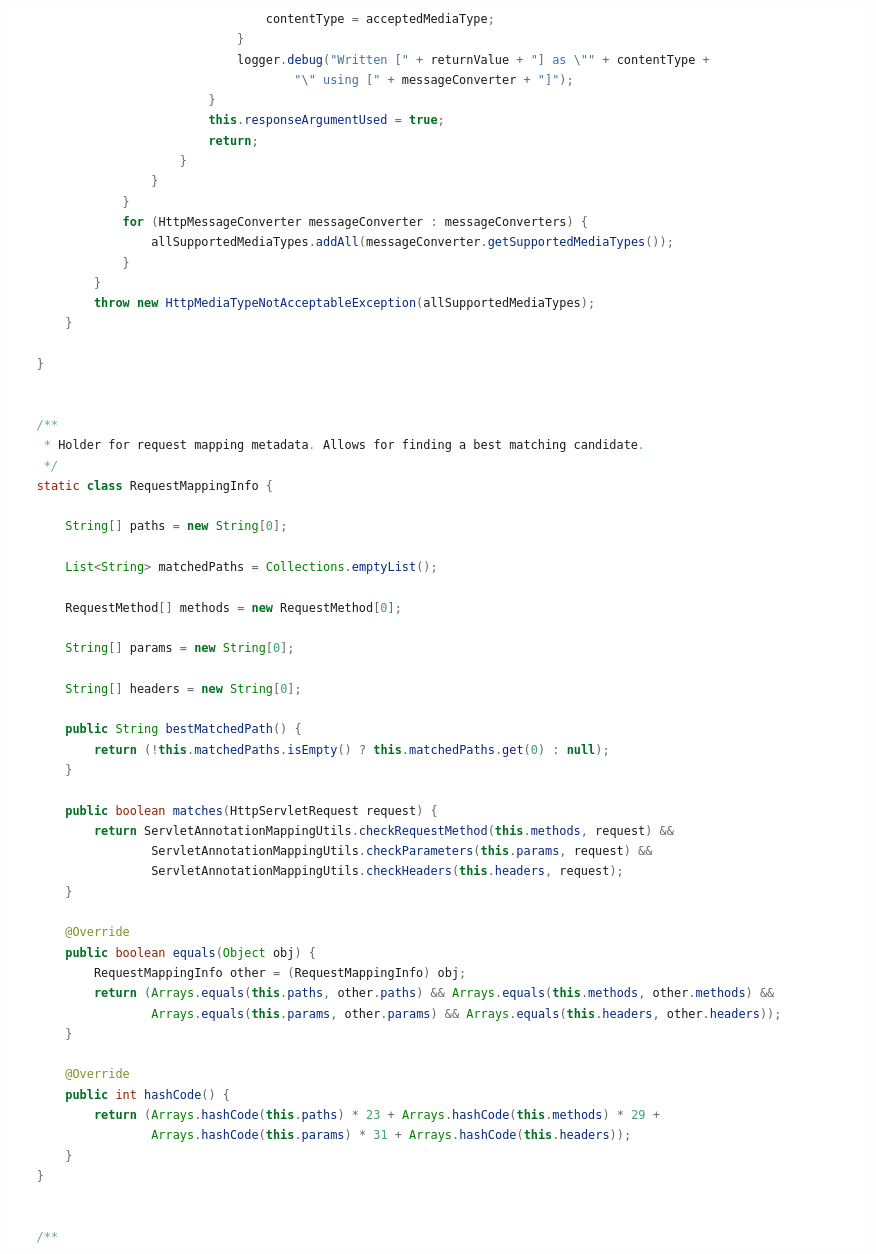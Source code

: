 ```java
									contentType = acceptedMediaType;
								}
								logger.debug("Written [" + returnValue + "] as \"" + contentType +
										"\" using [" + messageConverter + "]");
							}
							this.responseArgumentUsed = true;
							return;
						}
					}
				}
				for (HttpMessageConverter messageConverter : messageConverters) {
					allSupportedMediaTypes.addAll(messageConverter.getSupportedMediaTypes());
				}
			}
			throw new HttpMediaTypeNotAcceptableException(allSupportedMediaTypes);
		}

	}


	/**
	 * Holder for request mapping metadata. Allows for finding a best matching candidate.
	 */
	static class RequestMappingInfo {

		String[] paths = new String[0];

		List<String> matchedPaths = Collections.emptyList();

		RequestMethod[] methods = new RequestMethod[0];

		String[] params = new String[0];

		String[] headers = new String[0];

		public String bestMatchedPath() {
			return (!this.matchedPaths.isEmpty() ? this.matchedPaths.get(0) : null);
		}

		public boolean matches(HttpServletRequest request) {
			return ServletAnnotationMappingUtils.checkRequestMethod(this.methods, request) &&
					ServletAnnotationMappingUtils.checkParameters(this.params, request) &&
					ServletAnnotationMappingUtils.checkHeaders(this.headers, request);
		}

		@Override
		public boolean equals(Object obj) {
			RequestMappingInfo other = (RequestMappingInfo) obj;
			return (Arrays.equals(this.paths, other.paths) && Arrays.equals(this.methods, other.methods) &&
					Arrays.equals(this.params, other.params) && Arrays.equals(this.headers, other.headers));
		}

		@Override
		public int hashCode() {
			return (Arrays.hashCode(this.paths) * 23 + Arrays.hashCode(this.methods) * 29 +
					Arrays.hashCode(this.params) * 31 + Arrays.hashCode(this.headers));
		}
	}


	/**
```
